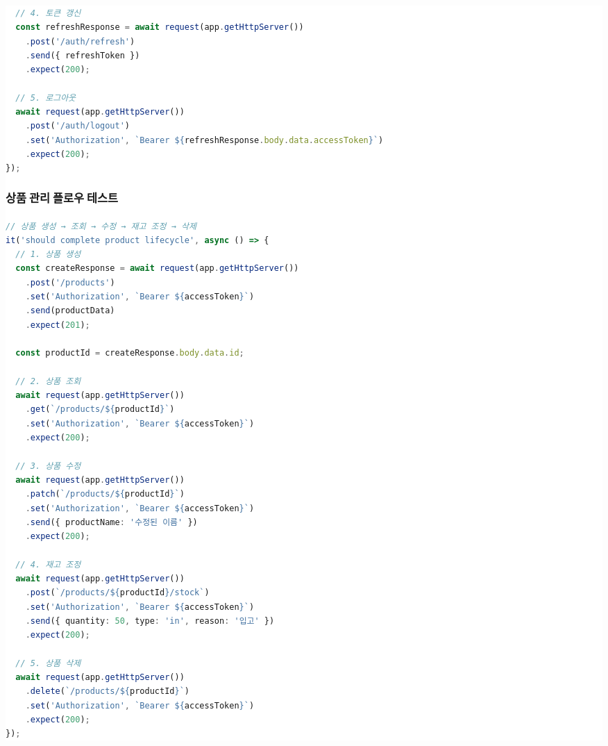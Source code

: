 ```typescript
  // 4. 토큰 갱신
  const refreshResponse = await request(app.getHttpServer())
    .post('/auth/refresh')
    .send({ refreshToken })
    .expect(200);

  // 5. 로그아웃
  await request(app.getHttpServer())
    .post('/auth/logout')
    .set('Authorization', `Bearer ${refreshResponse.body.data.accessToken}`)
    .expect(200);
});
```

### 상품 관리 플로우 테스트

```typescript
// 상품 생성 → 조회 → 수정 → 재고 조정 → 삭제
it('should complete product lifecycle', async () => {
  // 1. 상품 생성
  const createResponse = await request(app.getHttpServer())
    .post('/products')
    .set('Authorization', `Bearer ${accessToken}`)
    .send(productData)
    .expect(201);

  const productId = createResponse.body.data.id;

  // 2. 상품 조회
  await request(app.getHttpServer())
    .get(`/products/${productId}`)
    .set('Authorization', `Bearer ${accessToken}`)
    .expect(200);

  // 3. 상품 수정
  await request(app.getHttpServer())
    .patch(`/products/${productId}`)
    .set('Authorization', `Bearer ${accessToken}`)
    .send({ productName: '수정된 이름' })
    .expect(200);

  // 4. 재고 조정
  await request(app.getHttpServer())
    .post(`/products/${productId}/stock`)
    .set('Authorization', `Bearer ${accessToken}`)
    .send({ quantity: 50, type: 'in', reason: '입고' })
    .expect(200);

  // 5. 상품 삭제
  await request(app.getHttpServer())
    .delete(`/products/${productId}`)
    .set('Authorization', `Bearer ${accessToken}`)
    .expect(200);
});
```
